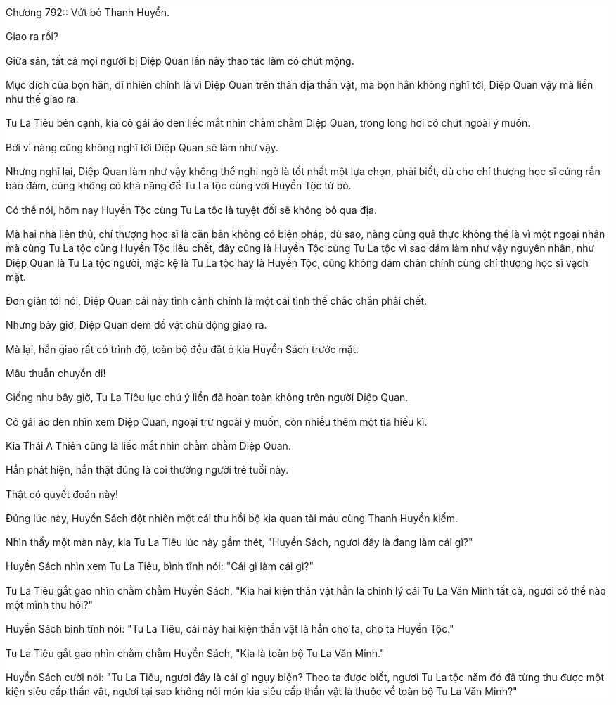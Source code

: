 




Chương 792:: Vứt bỏ Thanh Huyền.


Giao ra rồi?

Giữa sân, tất cả mọi người bị Diệp Quan lần này thao tác làm có chút mộng.

Mục đích của bọn hắn, dĩ nhiên chính là vì Diệp Quan trên thân địa thần vật, mà bọn hắn không nghĩ tới, Diệp Quan vậy mà liền như thế giao ra.

Tu La Tiêu bên cạnh, kia cô gái áo đen liếc mắt nhìn chằm chằm Diệp Quan, trong lòng hơi có chút ngoài ý muốn.

Bởi vì nàng cũng không nghĩ tới Diệp Quan sẽ làm như vậy.

Nhưng nghĩ lại, Diệp Quan làm như vậy không thể nghi ngờ là tốt nhất một lựa chọn, phải biết, dù cho chí thượng học sĩ cứng rắn bảo đảm, cũng không có khả năng để Tu La tộc cùng với Huyền Tộc từ bỏ.

Có thể nói, hôm nay Huyền Tộc cùng Tu La tộc là tuyệt đối sẽ không bỏ qua địa.

Mà hai nhà liên thủ, chí thượng học sĩ là căn bản không có biện pháp, dù sao, nàng cũng quả thực không thể là vì một ngoại nhân mà cùng Tu La tộc cùng Huyền Tộc liều chết, đây cũng là Huyền Tộc cùng Tu La tộc vì sao dám làm như vậy nguyên nhân, như Diệp Quan là Tu La tộc người, mặc kệ là Tu La tộc hay là Huyền Tộc, cũng không dám chân chính cùng chí thượng học sĩ vạch mặt.

Đơn giản tới nói, Diệp Quan cái này tình cảnh chính là một cái tình thế chắc chắn phải chết.

Nhưng bây giờ, Diệp Quan đem đồ vật chủ động giao ra.

Mà lại, hắn giao rất có trình độ, toàn bộ đều đặt ở kia Huyền Sách trước mặt.

Mâu thuẫn chuyển di!

Giống như bây giờ, Tu La Tiêu lực chú ý liền đã hoàn toàn không trên người Diệp Quan.

Cô gái áo đen nhìn xem Diệp Quan, ngoại trừ ngoài ý muốn, còn nhiều thêm một tia hiếu kì.

Kia Thái A Thiên cũng là liếc mắt nhìn chằm chằm Diệp Quan.

Hắn phát hiện, hắn thật đúng là coi thường người trẻ tuổi này.

Thật có quyết đoán này!

Đúng lúc này, Huyền Sách đột nhiên một cái thu hồi bộ kia quan tài máu cùng Thanh Huyền kiếm.

Nhìn thấy một màn này, kia Tu La Tiêu lúc này gầm thét, "Huyền Sách, ngươi đây là đang làm cái gì?"

Huyền Sách nhìn xem Tu La Tiêu, bình tĩnh nói: "Cái gì làm cái gì?"

Tu La Tiêu gắt gao nhìn chằm chằm Huyền Sách, "Kia hai kiện thần vật hẳn là chỉnh lý cái Tu La Văn Minh tất cả, ngươi có thể nào một mình thu hồi?"

Huyền Sách bình tĩnh nói: "Tu La Tiêu, cái này hai kiện thần vật là hắn cho ta, cho ta Huyền Tộc."

Tu La Tiêu gắt gao nhìn chằm chằm Huyền Sách, "Kia là toàn bộ Tu La Văn Minh."

Huyền Sách cười nói: "Tu La Tiêu, ngươi đây là cái gì ngụy biện? Theo ta được biết, ngươi Tu La tộc năm đó đã từng thu được một kiện siêu cấp thần vật, ngươi tại sao không nói món kia siêu cấp thần vật là thuộc về toàn bộ Tu La Văn Minh?"
